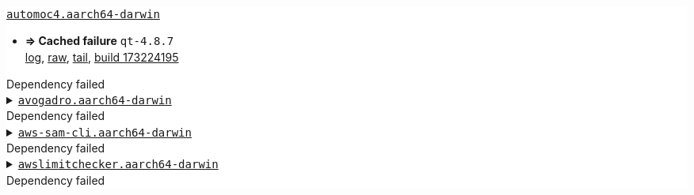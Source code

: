 <tt><a href='https://hydra.nixos.org/build/173593715'>automoc4.aarch64-darwin</a></tt>
</summary>
<ul>
<li>
<b>=> Cached failure</b> <tt>qt-4.8.7</tt> <br /> <a href='https://hydra.nixos.org/build/173593715/nixlog/1'>log</a>, <a href='https://hydra.nixos.org/build/173593715/nixlog/1/raw'>raw</a>, <a href='https://hydra.nixos.org/build/173593715/nixlog/1/tail'>tail</a>, <a href='https://hydra.nixos.org/build/173224195'>build 173224195</a>
</li>
</ul>
</details>
</td>
<td>Dependency failed</td>
</tr>
<tr>
<td>
<details><summary>
<tt><a href='https://hydra.nixos.org/build/173587556'>avogadro.aarch64-darwin</a></tt>
</summary></details>
</td>
<td>Dependency failed</td>
</tr>
<tr>
<td>
<details><summary>
<tt><a href='https://hydra.nixos.org/build/173850467'>aws-sam-cli.aarch64-darwin</a></tt>
</summary></details>
</td>
<td>Dependency failed</td>
</tr>
<tr>
<td>
<details><summary>
<tt><a href='https://hydra.nixos.org/build/173840247'>awslimitchecker.aarch64-darwin</a></tt>
</summary></details>
</td>
<td>Dependency failed</td>